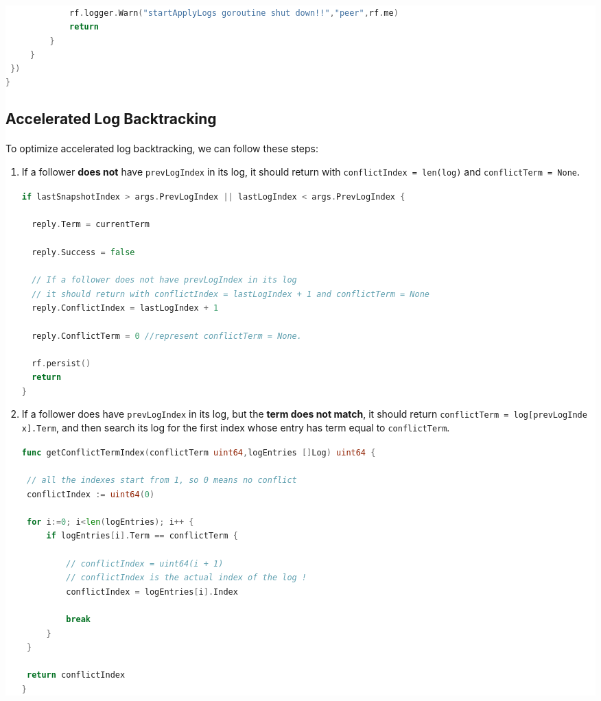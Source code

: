    ```go
   				rf.logger.Warn("startApplyLogs goroutine shut down!!","peer",rf.me)
   				return
   			}
   		}
   	})
   }
   ```

## Accelerated Log Backtracking 

To optimize accelerated log backtracking, we can follow these steps:

1. If a follower **does not** have `prevLogIndex` in its log, it should return with `conflictIndex = len(log)` and `conflictTerm = None`.

   ```go
   if lastSnapshotIndex > args.PrevLogIndex || lastLogIndex < args.PrevLogIndex {
     
     reply.Term = currentTerm
     
     reply.Success = false
     
     // If a follower does not have prevLogIndex in its log
     // it should return with conflictIndex = lastLogIndex + 1 and conflictTerm = None
     reply.ConflictIndex = lastLogIndex + 1
     
     reply.ConflictTerm = 0 //represent conflictTerm = None.
   
     rf.persist()
     return
   }
   ```

2. If a follower does have `prevLogIndex` in its log, but the **term does not match**, it should return `conflictTerm = log[prevLogIndex].Term`, and then search its log for the first index whose entry has term equal to `conflictTerm`.

   ```go
   func getConflictTermIndex(conflictTerm uint64,logEntries []Log) uint64 {
     
   	// all the indexes start from 1, so 0 means no conflict
   	conflictIndex := uint64(0)
     
   	for i:=0; i<len(logEntries); i++ {
   		if logEntries[i].Term == conflictTerm {
         
   			// conflictIndex = uint64(i + 1)
   			// conflictIndex is the actual index of the log !
   			conflictIndex = logEntries[i].Index
         
   			break
   		}
   	}
     
   	return conflictIndex
   }
   ```
